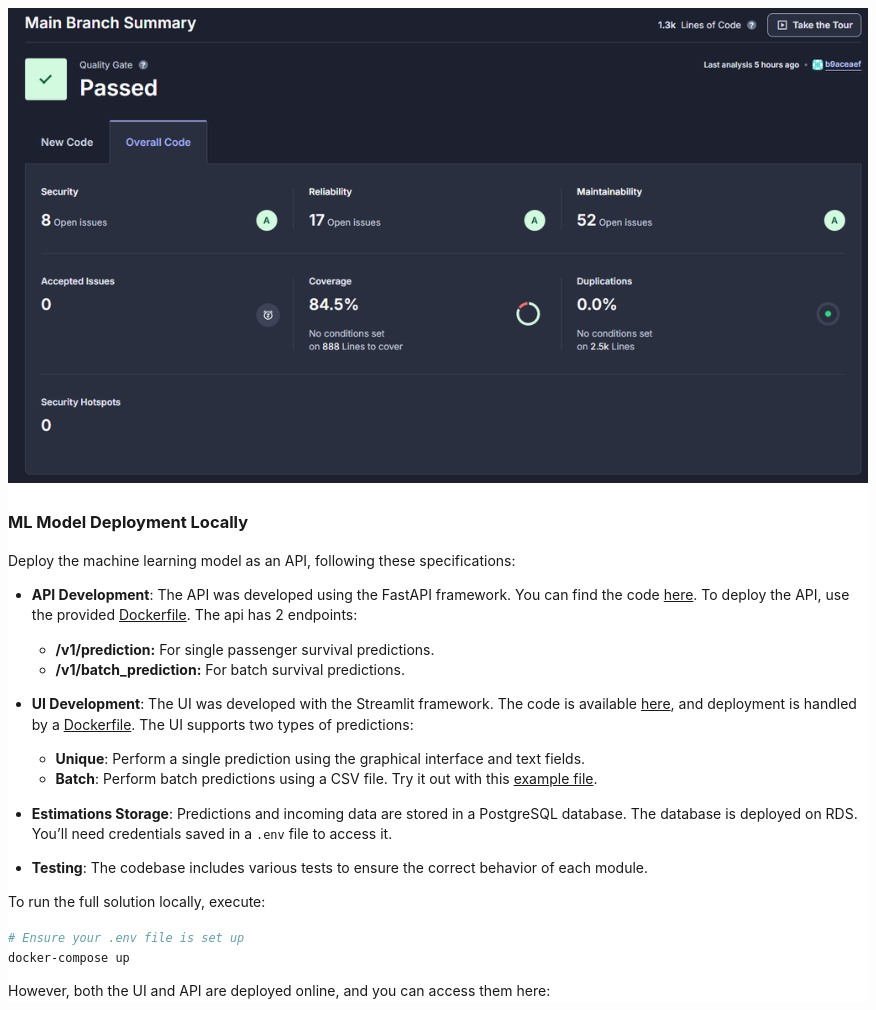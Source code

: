 ![Workflow](images/sonarcloud.png)


### ML Model Deployment Locally

Deploy the machine learning model as an API, following these specifications:

- **API Development**: The API was developed using the FastAPI framework. You can find the code [here](src/api/). To deploy the API, use the provided [Dockerfile](API-Dockerfile). The api has 2 endpoints:
  - **/v1/prediction:** For single passenger survival predictions.
  - **/v1/batch_prediction:** For batch survival predictions.
  
- **UI Development**: The UI was developed with the Streamlit framework. The code is available [here](src/front), and deployment is handled by a [Dockerfile](UI-Dockerfile). The UI supports two types of predictions:
  - **Unique**: Perform a single prediction using the graphical interface and text fields.
  - **Batch**: Perform batch predictions using a CSV file. Try it out with this [example file](data/api-test.csv).
  
- **Estimations Storage**: Predictions and incoming data are stored in a PostgreSQL database. The database is deployed on RDS. You’ll need credentials saved in a `.env` file to access it.

- **Testing**: The codebase includes various tests to ensure the correct behavior of each module.

To run the full solution locally, execute:

```bash
# Ensure your .env file is set up
docker-compose up
```
However, both the UI and API are deployed online, and you can access them here:
